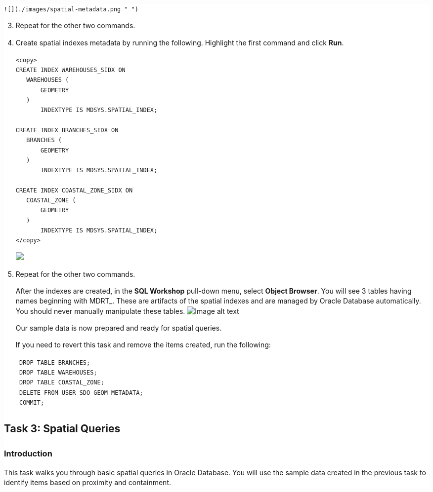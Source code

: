     ![](./images/spatial-metadata.png " ")

3. Repeat for the other two commands.

4. Create spatial indexes metadata by running the following. Highlight the first command and click **Run**.

    ```
    <copy> 
   CREATE INDEX WAREHOUSES_SIDX ON
       WAREHOUSES (
           GEOMETRY
       )
           INDEXTYPE IS MDSYS.SPATIAL_INDEX;

   CREATE INDEX BRANCHES_SIDX ON
       BRANCHES (
           GEOMETRY
       )
           INDEXTYPE IS MDSYS.SPATIAL_INDEX;

   CREATE INDEX COASTAL_ZONE_SIDX ON
       COASTAL_ZONE (
           GEOMETRY
       )
           INDEXTYPE IS MDSYS.SPATIAL_INDEX;
    </copy>
    ```
    ![](./images/indexes-metadata.png " ")

5. Repeat for the other two commands.

    After the indexes are created, in the **SQL Workshop** pull-down menu, select **Object Browser**. You will see 3 tables having names beginning with MDRT_. These are artifacts of the spatial indexes and are managed by Oracle Database automatically. You should never manually manipulate these tables.
    ![Image alt text](images/object-browsers.png)


    Our sample data is now prepared and ready for spatial queries. 

    If you need to revert this task and remove the items created, run the following:

        DROP TABLE BRANCHES;   
        DROP TABLE WAREHOUSES;
        DROP TABLE COASTAL_ZONE;
        DELETE FROM USER_SDO_GEOM_METADATA;
        COMMIT;

## Task 3: Spatial Queries

### Introduction

This task walks you through basic spatial queries in Oracle Database.  You will use the sample data created in the previous task to identify items based on proximity and containment.

